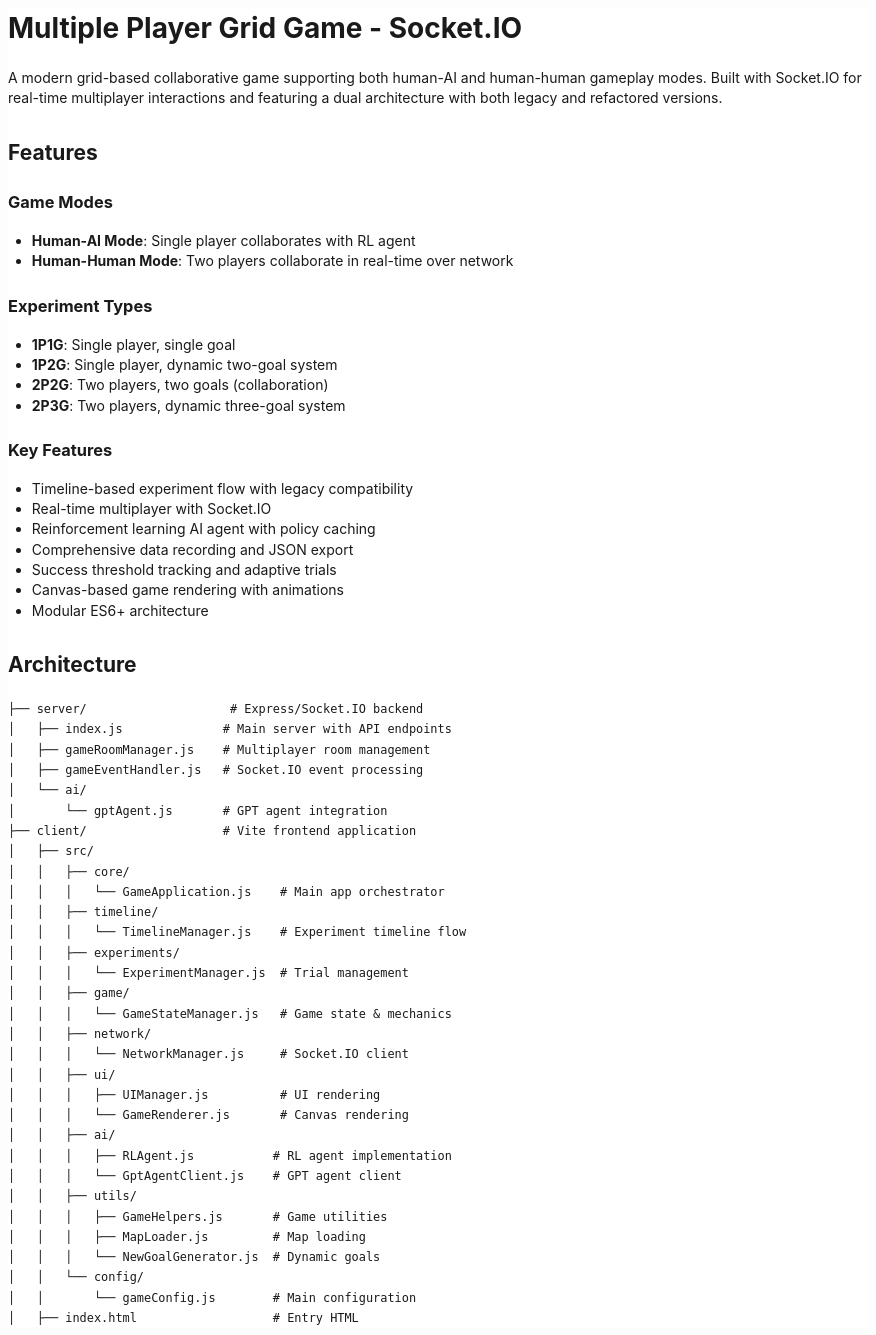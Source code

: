 # Multiple Player Grid Game - Socket.IO

A modern grid-based collaborative game supporting both human-AI and human-human gameplay modes. Built with Socket.IO for real-time multiplayer interactions and featuring a dual architecture with both legacy and refactored versions.

## Features

### Game Modes
- **Human-AI Mode**: Single player collaborates with RL agent
- **Human-Human Mode**: Two players collaborate in real-time over network

### Experiment Types
- **1P1G**: Single player, single goal
- **1P2G**: Single player, dynamic two-goal system
- **2P2G**: Two players, two goals (collaboration)
- **2P3G**: Two players, dynamic three-goal system

### Key Features
- Timeline-based experiment flow with legacy compatibility
- Real-time multiplayer with Socket.IO
- Reinforcement learning AI agent with policy caching
- Comprehensive data recording and JSON export
- Success threshold tracking and adaptive trials
- Canvas-based game rendering with animations
- Modular ES6+ architecture

## Architecture

```
├── server/                    # Express/Socket.IO backend
│   ├── index.js              # Main server with API endpoints
│   ├── gameRoomManager.js    # Multiplayer room management
│   ├── gameEventHandler.js   # Socket.IO event processing
│   └── ai/
│       └── gptAgent.js       # GPT agent integration
├── client/                   # Vite frontend application
│   ├── src/
│   │   ├── core/
│   │   │   └── GameApplication.js    # Main app orchestrator
│   │   ├── timeline/
│   │   │   └── TimelineManager.js    # Experiment timeline flow
│   │   ├── experiments/
│   │   │   └── ExperimentManager.js  # Trial management
│   │   ├── game/
│   │   │   └── GameStateManager.js   # Game state & mechanics
│   │   ├── network/
│   │   │   └── NetworkManager.js     # Socket.IO client
│   │   ├── ui/
│   │   │   ├── UIManager.js          # UI rendering
│   │   │   └── GameRenderer.js       # Canvas rendering
│   │   ├── ai/
│   │   │   ├── RLAgent.js           # RL agent implementation
│   │   │   └── GptAgentClient.js    # GPT agent client
│   │   ├── utils/
│   │   │   ├── GameHelpers.js       # Game utilities
│   │   │   ├── MapLoader.js         # Map loading
│   │   │   └── NewGoalGenerator.js  # Dynamic goals
│   │   └── config/
│   │       └── gameConfig.js        # Main configuration
│   ├── index.html                   # Entry HTML
```
